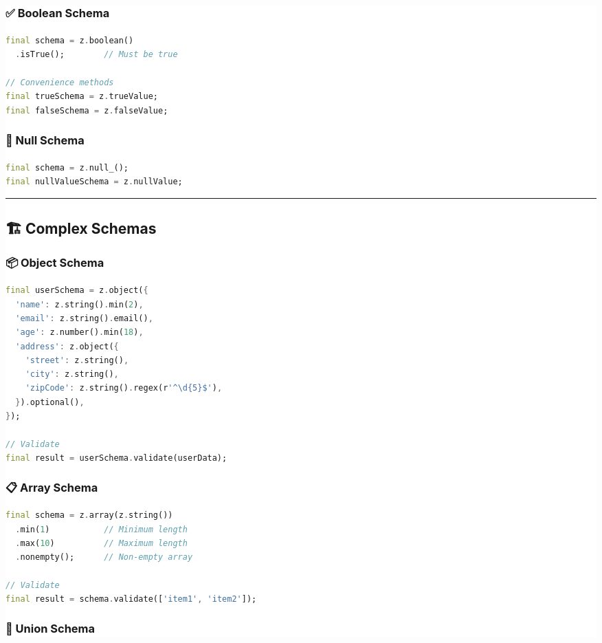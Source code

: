 ### ✅ Boolean Schema

```dart
final schema = z.boolean()
  .isTrue();        // Must be true

// Convenience methods
final trueSchema = z.trueValue;
final falseSchema = z.falseValue;
```

### 🚫 Null Schema

```dart
final schema = z.null_();
final nullValueSchema = z.nullValue;
```

---

## 🏗️ Complex Schemas

### 📦 Object Schema

```dart
final userSchema = z.object({
  'name': z.string().min(2),
  'email': z.string().email(),
  'age': z.number().min(18),
  'address': z.object({
    'street': z.string(),
    'city': z.string(),
    'zipCode': z.string().regex(r'^\d{5}$'),
  }).optional(),
});

// Validate
final result = userSchema.validate(userData);
```

### 📋 Array Schema

```dart
final schema = z.array(z.string())
  .min(1)           // Minimum length
  .max(10)          // Maximum length
  .nonempty();      // Non-empty array

// Validate
final result = schema.validate(['item1', 'item2']);
```

### 🔀 Union Schema
